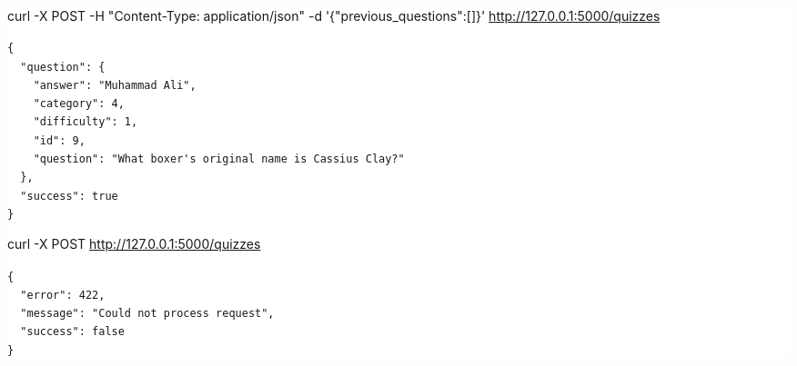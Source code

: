 curl -X POST -H "Content-Type: application/json" -d '{"previous_questions":[]}' http://127.0.0.1:5000/quizzes

```
{
  "question": {
    "answer": "Muhammad Ali", 
    "category": 4, 
    "difficulty": 1, 
    "id": 9, 
    "question": "What boxer's original name is Cassius Clay?"
  }, 
  "success": true
}
```

curl -X POST http://127.0.0.1:5000/quizzes

```
{
  "error": 422, 
  "message": "Could not process request", 
  "success": false
}
```

